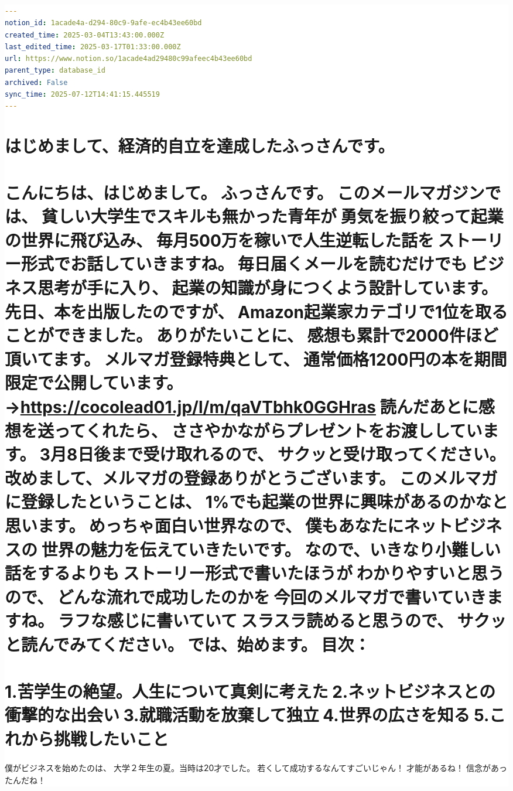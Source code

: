 ```yaml
---
notion_id: 1acade4a-d294-80c9-9afe-ec4b43ee60bd
created_time: 2025-03-04T13:43:00.000Z
last_edited_time: 2025-03-17T01:33:00.000Z
url: https://www.notion.so/1acade4ad29480c99afeec4b43ee60bd
parent_type: database_id
archived: False
sync_time: 2025-07-12T14:41:15.445519
---
```


# はじめまして、経済的自立を達成したふっさんです。

こんにちは、はじめまして。
ふっさんです。
このメールマガジンでは、
貧しい大学生でスキルも無かった青年が
勇気を振り絞って起業の世界に飛び込み、
毎月500万を稼いで人生逆転した話を
ストーリー形式でお話していきますね。
毎日届くメールを読むだけでも
ビジネス思考が手に入り、
起業の知識が身につくよう設計しています。
先日、本を出版したのですが、
Amazon起業家カテゴリで1位を取ることができました。
ありがたいことに、
感想も累計で2000件ほど頂いてます。
メルマガ登録特典として、
通常価格1200円の本を期間限定で公開しています。
→https://cocolead01.jp/l/m/qaVTbhk0GGHras
読んだあとに感想を送ってくれたら、
ささやかながらプレゼントをお渡ししています。
3月8日後まで受け取れるので、
サクッと受け取ってください。
改めまして、メルマガの登録ありがとうございます。
このメルマガに登録したということは、
1%でも起業の世界に興味があるのかなと思います。
めっちゃ面白い世界なので、
僕もあなたにネットビジネスの
世界の魅力を伝えていきたいです。
なので、いきなり小難しい話をするよりも
ストーリー形式で書いたほうが
わかりやすいと思うので、
どんな流れで成功したのかを
今回のメルマガで書いていきますね。
ラフな感じに書いていて
スラスラ読めると思うので、
サクッと読んでみてください。
では、始めます。
目次：
======================
1.苦学生の絶望。人生について真剣に考えた
2.ネットビジネスとの衝撃的な出会い
3.就職活動を放棄して独立
4.世界の広さを知る
5.これから挑戦したいこと
======================
僕がビジネスを始めたのは、
大学２年生の夏。当時は20才でした。
若くして成功するなんてすごいじゃん！
才能があるね！
信念があったんだね！